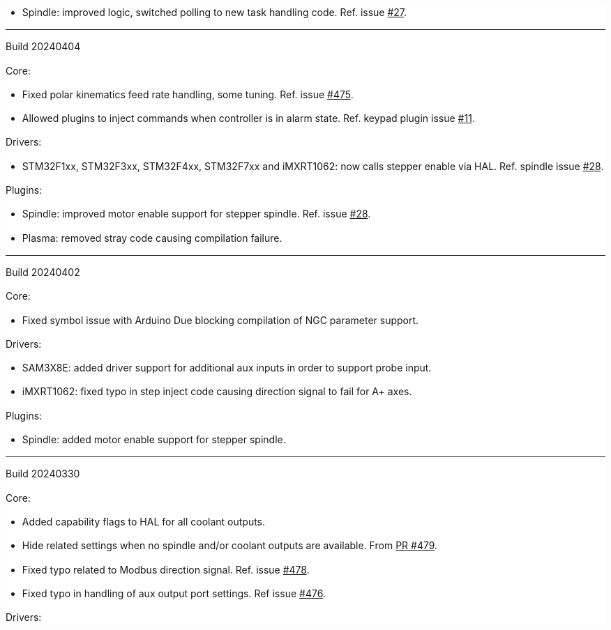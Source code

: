 * Spindle: improved logic, switched polling to new task handling code. Ref. issue [#27](https://github.com/grblHAL/Plugins_spindle/issues/27).

---

<a name="20240404"/>Build 20240404

Core:

* Fixed polar kinematics feed rate handling, some tuning. Ref. issue [#475](https://github.com/grblHAL/core/issues/475).

* Allowed plugins to inject commands when controller is in alarm state. Ref. keypad plugin issue [#11](https://github.com/grblHAL/Plugin_keypad/issues/11).

Drivers:

* STM32F1xx, STM32F3xx, STM32F4xx, STM32F7xx and iMXRT1062: now calls stepper enable via HAL. Ref. spindle issue [#28](https://github.com/grblHAL/Plugins_spindle/issues/28).

Plugins:

* Spindle: improved motor enable support for stepper spindle. Ref. issue [#28](https://github.com/grblHAL/Plugins_spindle/issues/28).

* Plasma: removed stray code causing compilation failure.

---

<a name="20240402"/>Build 20240402

Core:

* Fixed symbol issue with Arduino Due blocking compilation of NGC parameter support.

Drivers:

* SAM3X8E: added driver support for additional aux inputs in order to support probe input.

* iMXRT1062: fixed typo in step inject code causing direction signal to fail for A+ axes.

Plugins:

* Spindle: added motor enable support for stepper spindle.

---

<a name="20240330"/>Build 20240330

Core:

* Added capability flags to HAL for all coolant outputs.

* Hide related settings when no spindle and/or coolant outputs are available. From [PR #479](https://github.com/grblHAL/core/pull/479).

* Fixed typo related to Modbus direction signal. Ref. issue [#478](https://github.com/grblHAL/core/issues/478).

* Fixed typo in handling of aux output port settings. Ref issue [#476](https://github.com/grblHAL/core/issues/476).

Drivers:

